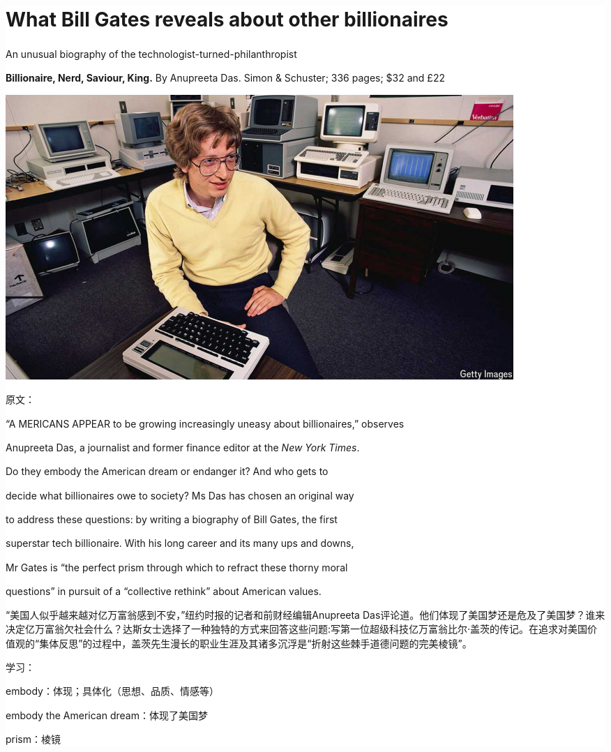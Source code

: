 # What Bill Gates reveals about other billionaires

An unusual biography of the technologist-turned-philanthropist

**Billionaire, Nerd, Saviour, King.** By Anupreeta Das. Simon & Schuster; 336 pages; $32 and £22

![image-20240818192334902](./assets/image-20240818192334902.png)

原文：

“A MERICANS APPEAR to be growing increasingly uneasy about billionaires,” observes

Anupreeta Das, a journalist and former finance editor at the *New York Times*.

Do they embody the American dream or endanger it? And who gets to

decide what billionaires owe to society? Ms Das has chosen an original way

to address these questions: by writing a biography of Bill Gates, the first

superstar tech billionaire. With his long career and its many ups and downs,

Mr Gates is “the perfect prism through which to refract these thorny moral

questions” in pursuit of a “collective rethink” about American values.

“美国人似乎越来越对亿万富翁感到不安，”纽约时报的记者和前财经编辑Anupreeta Das评论道。他们体现了美国梦还是危及了美国梦？谁来决定亿万富翁欠社会什么？达斯女士选择了一种独特的方式来回答这些问题:写第一位超级科技亿万富翁比尔·盖茨的传记。在追求对美国价值观的“集体反思”的过程中，盖茨先生漫长的职业生涯及其诸多沉浮是“折射这些棘手道德问题的完美棱镜”。

学习：

embody：体现；具体化（思想、品质、情感等）

embody the American dream：体现了美国梦

prism：棱镜
